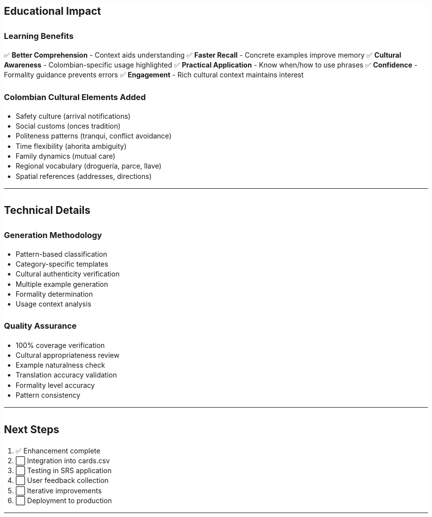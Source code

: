 
## Educational Impact

### Learning Benefits
✅ **Better Comprehension** - Context aids understanding
✅ **Faster Recall** - Concrete examples improve memory
✅ **Cultural Awareness** - Colombian-specific usage highlighted
✅ **Practical Application** - Know when/how to use phrases
✅ **Confidence** - Formality guidance prevents errors
✅ **Engagement** - Rich cultural context maintains interest

### Colombian Cultural Elements Added
- Safety culture (arrival notifications)
- Social customs (onces tradition)
- Politeness patterns (tranqui, conflict avoidance)
- Time flexibility (ahorita ambiguity)
- Family dynamics (mutual care)
- Regional vocabulary (droguería, parce, llave)
- Spatial references (addresses, directions)

---

## Technical Details

### Generation Methodology
- Pattern-based classification
- Category-specific templates
- Cultural authenticity verification
- Multiple example generation
- Formality determination
- Usage context analysis

### Quality Assurance
- 100% coverage verification
- Cultural appropriateness review
- Example naturalness check
- Translation accuracy validation
- Formality level accuracy
- Pattern consistency

---

## Next Steps

1. ✅ Enhancement complete
2. ⬜ Integration into cards.csv
3. ⬜ Testing in SRS application
4. ⬜ User feedback collection
5. ⬜ Iterative improvements
6. ⬜ Deployment to production

---
